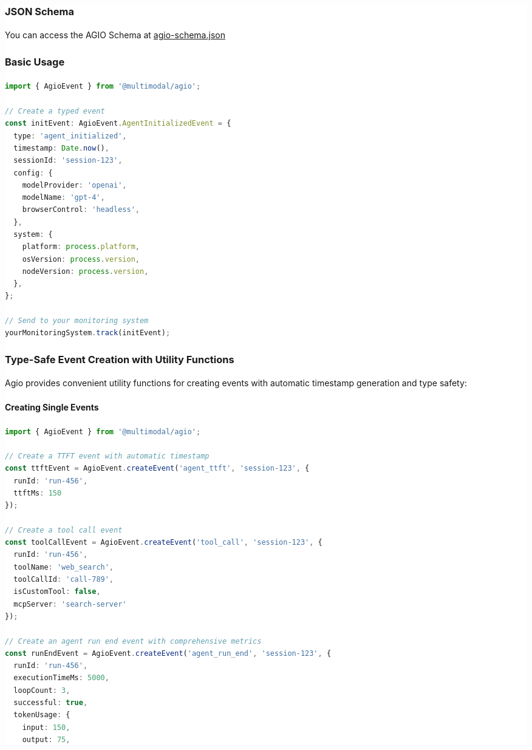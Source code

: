 ### JSON Schema

You can access the AGIO Schema at [agio-schema.json](https://github.com/bytedance/UI-TARS-desktop/tree/main/multimodal/agio/agio-schema.json)

### Basic Usage

```typescript
import { AgioEvent } from '@multimodal/agio';

// Create a typed event
const initEvent: AgioEvent.AgentInitializedEvent = {
  type: 'agent_initialized',
  timestamp: Date.now(),
  sessionId: 'session-123',
  config: {
    modelProvider: 'openai',
    modelName: 'gpt-4',
    browserControl: 'headless',
  },
  system: {
    platform: process.platform,
    osVersion: process.version,
    nodeVersion: process.version,
  },
};

// Send to your monitoring system
yourMonitoringSystem.track(initEvent);
```

### Type-Safe Event Creation with Utility Functions

Agio provides convenient utility functions for creating events with automatic timestamp generation and type safety:

#### Creating Single Events

```typescript
import { AgioEvent } from '@multimodal/agio';

// Create a TTFT event with automatic timestamp
const ttftEvent = AgioEvent.createEvent('agent_ttft', 'session-123', {
  runId: 'run-456',
  ttftMs: 150
});

// Create a tool call event
const toolCallEvent = AgioEvent.createEvent('tool_call', 'session-123', {
  runId: 'run-456',
  toolName: 'web_search',
  toolCallId: 'call-789',
  isCustomTool: false,
  mcpServer: 'search-server'
});

// Create an agent run end event with comprehensive metrics
const runEndEvent = AgioEvent.createEvent('agent_run_end', 'session-123', {
  runId: 'run-456',
  executionTimeMs: 5000,
  loopCount: 3,
  successful: true,
  tokenUsage: {
    input: 150,
    output: 75,
```